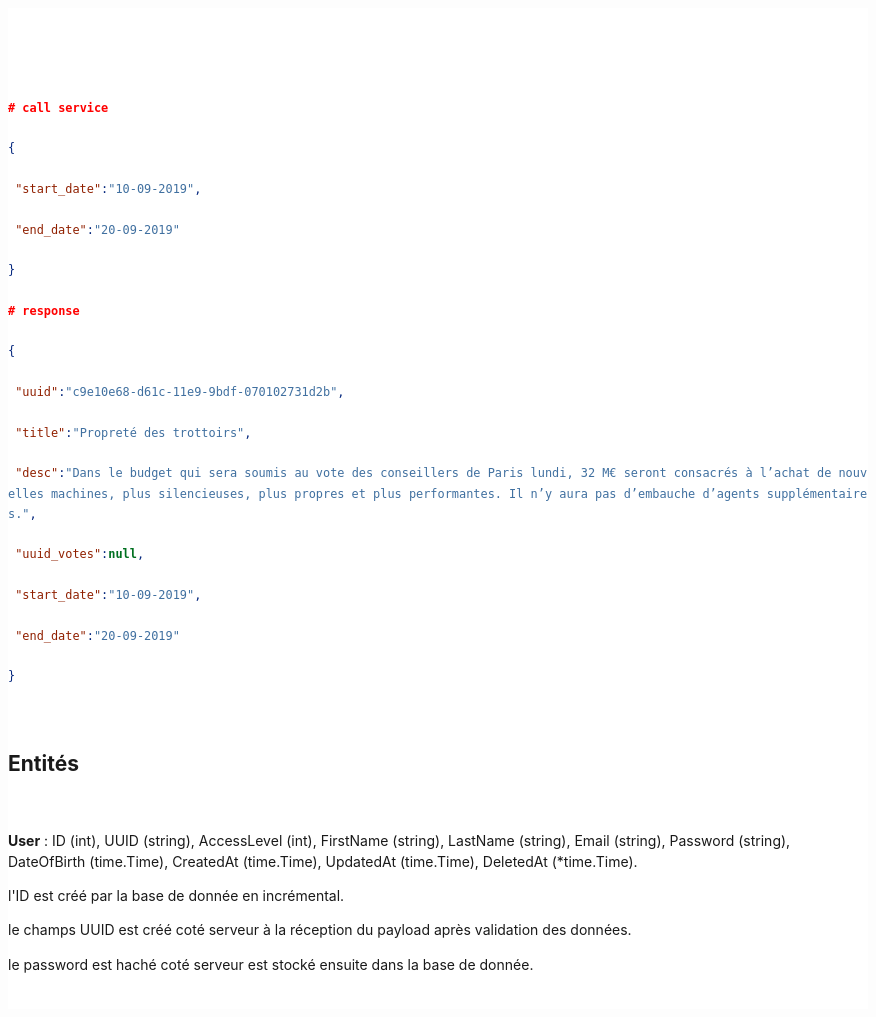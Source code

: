​

​

```json

# call service

{

 "start_date":"10-09-2019",

 "end_date":"20-09-2019"

}

# response

{

 "uuid":"c9e10e68-d61c-11e9-9bdf-070102731d2b",

 "title":"Propreté des trottoirs",

 "desc":"Dans le budget qui sera soumis au vote des conseillers de Paris lundi, 32 M€ seront consacrés à l’achat de nouvelles machines, plus silencieuses, plus propres et plus performantes. Il n’y aura pas d’embauche d’agents supplémentaires.",

 "uuid_votes":null,

 "start_date":"10-09-2019",

 "end_date":"20-09-2019"

}

```

​

## Entités

​

**User** : ID (int), UUID (string), AccessLevel (int), FirstName (string), LastName (string), Email (string), Password (string), DateOfBirth (time.Time), CreatedAt (time.Time), UpdatedAt (time.Time), DeletedAt (*time.Time).

l'ID est créé par la base de donnée en incrémental.

le champs UUID est créé coté serveur à la réception du payload après validation des données.

le password est haché coté serveur est stocké ensuite dans la base de donnée.

​

